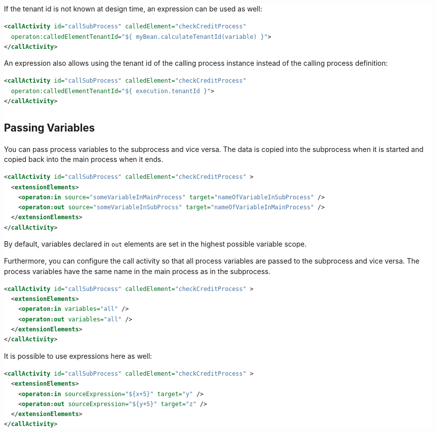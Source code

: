 If the tenant id is not known at design time, an expression can be used as well:

```xml
<callActivity id="callSubProcess" calledElement="checkCreditProcess"
  operaton:calledElementTenantId="${ myBean.calculateTenantId(variable) }">
</callActivity>
```

An expression also allows using the tenant id of the calling process instance instead of the calling process definition:

```xml
<callActivity id="callSubProcess" calledElement="checkCreditProcess"
  operaton:calledElementTenantId="${ execution.tenantId }">
</callActivity>
```


## Passing Variables

You can pass process variables to the subprocess and vice versa. The data is copied into the subprocess when it is started and copied back into the main process when it ends.

```xml
<callActivity id="callSubProcess" calledElement="checkCreditProcess" >
  <extensionElements>
    <operaton:in source="someVariableInMainProcess" target="nameOfVariableInSubProcess" />
    <operaton:out source="someVariableInSubProcss" target="nameOfVariableInMainProcess" />
  </extensionElements>
</callActivity>
```

By default, variables declared in `out` elements are set in the highest possible variable scope.

Furthermore, you can configure the call activity so that all process variables are passed to the subprocess and vice versa. The process variables have the same name in the main process as in the subprocess.

```xml
<callActivity id="callSubProcess" calledElement="checkCreditProcess" >
  <extensionElements>
    <operaton:in variables="all" />
    <operaton:out variables="all" />
  </extensionElements>
</callActivity>
```

It is possible to use expressions here as well:

```xml
<callActivity id="callSubProcess" calledElement="checkCreditProcess" >
  <extensionElements>
    <operaton:in sourceExpression="${x+5}" target="y" />
    <operaton:out sourceExpression="${y+5}" target="z" />
  </extensionElements>
</callActivity>
```
